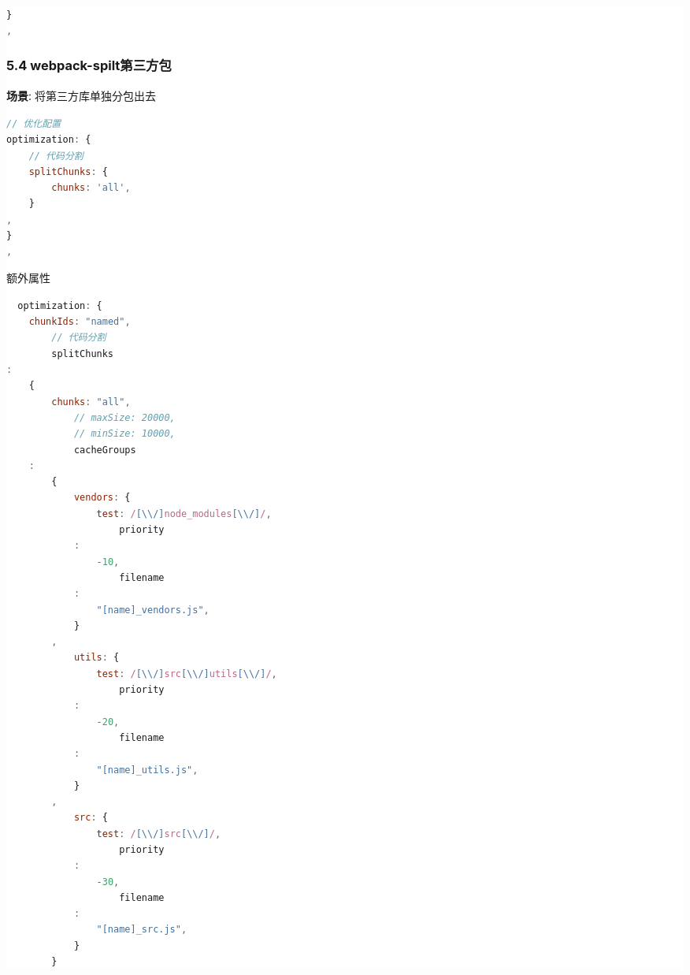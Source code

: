 ```javascript
}
,
```

### 5.4 webpack-spilt第三方包

**场景**: 将第三方库单独分包出去

```JavaScript
// 优化配置
optimization: {
    // 代码分割
    splitChunks: {
        chunks: 'all',
    }
,
}
,
```

额外属性

```JavaScript
  optimization: {
    chunkIds: "named",
        // 代码分割
        splitChunks
:
    {
        chunks: "all",
            // maxSize: 20000,
            // minSize: 10000,
            cacheGroups
    :
        {
            vendors: {
                test: /[\\/]node_modules[\\/]/,
                    priority
            :
                -10,
                    filename
            :
                "[name]_vendors.js",
            }
        ,
            utils: {
                test: /[\\/]src[\\/]utils[\\/]/,
                    priority
            :
                -20,
                    filename
            :
                "[name]_utils.js",
            }
        ,
            src: {
                test: /[\\/]src[\\/]/,
                    priority
            :
                -30,
                    filename
            :
                "[name]_src.js",
            }
        }
```